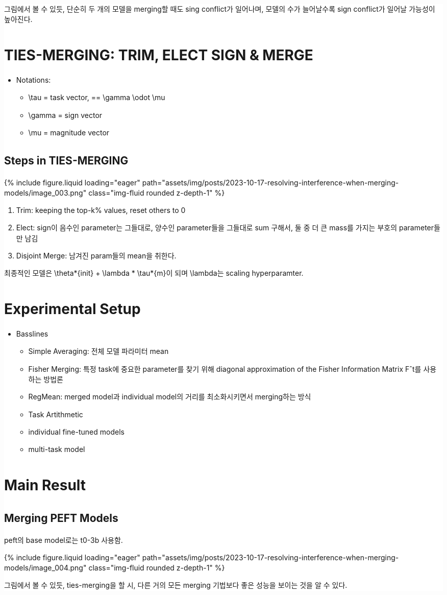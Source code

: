 그림에서 볼 수 있듯, 단순히 두 개의 모델을 merging할 때도 sing conflict가 일어나며, 모델의 수가 늘어날수록 sign conflict가 일어날 가능성이 높아진다.

# TIES-MERGING: TRIM, ELECT SIGN & MERGE

- Notations:

  - \tau = task vector, == \gamma \odot \mu

  - \gamma = sign vector

  - \mu = magnitude vector

## Steps in TIES-MERGING

{% include figure.liquid loading="eager" path="assets/img/posts/2023-10-17-resolving-interference-when-merging-models/image_003.png" class="img-fluid rounded z-depth-1" %}

1. Trim: keeping the top-k% values, reset others to 0

1. Elect: sign이 음수인 parameter는 그들대로, 양수인 parameter들을 그들대로 sum 구해서, 둘 중 더 큰 mass를 가지는 부호의 parameter들 만 남김

1. Disjoint Merge: 남겨진 param들의 mean을 취한다.

최종적인 모델은 \theta*{init} + \lambda \* \tau*{m}이 되며 \lambda는 scaling hyperparamter.

# Experimental Setup

- Basslines

  - Simple Averaging: 전체 모델 파라미터 mean

  - Fisher Merging: 특정 task에 중요한 parameter를 찾기 위해 diagonal approximation of the Fisher Information Matrix Fˆt를 사용하는 방법론

  - RegMean: merged model과 individual model의 거리를 최소화시키면서 merging하는 방식

  - Task Artithmetic

  - individual fine-tuned models

  - multi-task model

# Main Result

## Merging PEFT Models

peft의 base model로는 t0-3b 사용함.

{% include figure.liquid loading="eager" path="assets/img/posts/2023-10-17-resolving-interference-when-merging-models/image_004.png" class="img-fluid rounded z-depth-1" %}

그림에서 볼 수 있듯, ties-merging을 할 시, 다른 거의 모든 merging 기법보다 좋은 성능을 보이는 것을 알 수 있다.
